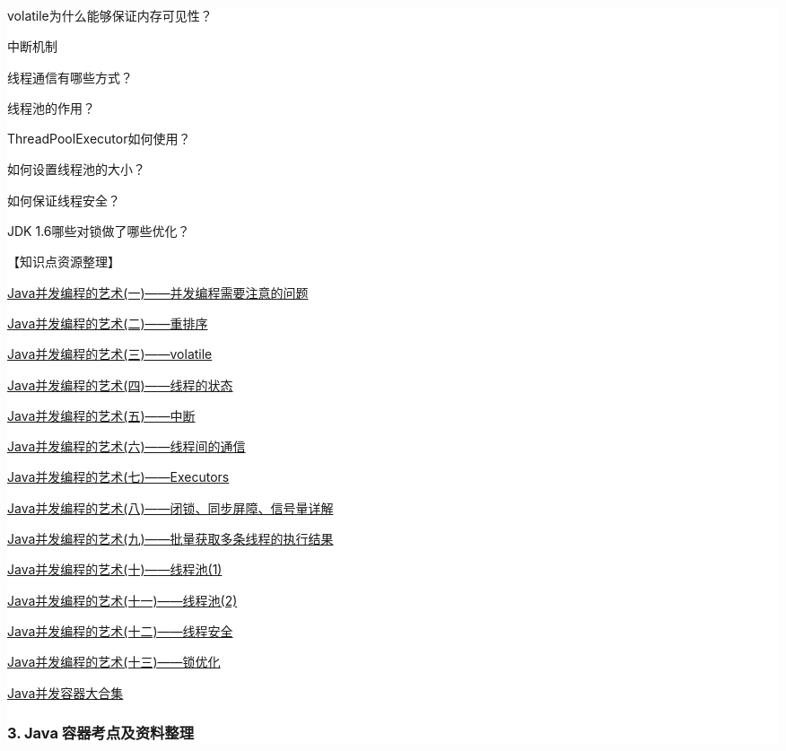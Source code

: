 volatile为什么能够保证内存可见性？

中断机制

线程通信有哪些方式？

线程池的作用？

ThreadPoolExecutor如何使用？

如何设置线程池的大小？

如何保证线程安全？

JDK 1.6哪些对锁做了哪些优化？

【知识点资源整理】

[Java并发编程的艺术(一)——并发编程需要注意的问题](https://link.juejin.im/?target=http%3A%2F%2Fblog.csdn.net%2Fu010425776%2Farticle%2Fdetails%2F54233279)

[Java并发编程的艺术(二)——重排序](https://link.juejin.im/?target=http%3A%2F%2Fblog.csdn.net%2Fu010425776%2Farticle%2Fdetails%2F54285658)

[Java并发编程的艺术(三)——volatile](https://link.juejin.im/?target=http%3A%2F%2Fblog.csdn.net%2Fu010425776%2Farticle%2Fdetails%2F54290526)

[Java并发编程的艺术(四)——线程的状态](https://link.juejin.im/?target=http%3A%2F%2Fblog.csdn.net%2Fu010425776%2Farticle%2Fdetails%2F54292463)

[Java并发编程的艺术(五)——中断](https://link.juejin.im/?target=http%3A%2F%2Fblog.csdn.net%2Fu010425776%2Farticle%2Fdetails%2F54313661)

[Java并发编程的艺术(六)——线程间的通信](https://link.juejin.im/?target=http%3A%2F%2Fblog.csdn.net%2Fu010425776%2Farticle%2Fdetails%2F54341405)

[Java并发编程的艺术(七)——Executors](https://link.juejin.im/?target=http%3A%2F%2Fblog.csdn.net%2Fu010425776%2Farticle%2Fdetails%2F54580157)

[Java并发编程的艺术(八)——闭锁、同步屏障、信号量详解](https://link.juejin.im/?target=http%3A%2F%2Fblog.csdn.net%2Fu010425776%2Farticle%2Fdetails%2F54580082)

[Java并发编程的艺术(九)——批量获取多条线程的执行结果](https://link.juejin.im/?target=http%3A%2F%2Fblog.csdn.net%2Fu010425776%2Farticle%2Fdetails%2F54580710)

[Java并发编程的艺术(十)——线程池(1)](https://link.juejin.im/?target=http%3A%2F%2Fblog.csdn.net%2Fu010425776%2Farticle%2Fdetails%2F56673564)

[Java并发编程的艺术(十一)——线程池(2)](https://link.juejin.im/?target=http%3A%2F%2Fblog.csdn.net%2Fu010425776%2Farticle%2Fdetails%2F56676897)

[Java并发编程的艺术(十二)——线程安全](https://link.juejin.im/?target=http%3A%2F%2Fblog.csdn.net%2Fu010425776%2Farticle%2Fdetails%2F58323471)

[Java并发编程的艺术(十三)——锁优化](https://link.juejin.im/?target=http%3A%2F%2Fblog.csdn.net%2Fu010425776%2Farticle%2Fdetails%2F58598307)

[Java并发容器大合集](https://link.juejin.im/?target=http%3A%2F%2Fblog.csdn.net%2Fu010425776%2Farticle%2Fdetails%2F54890215)

### 3. Java 容器考点及资料整理
